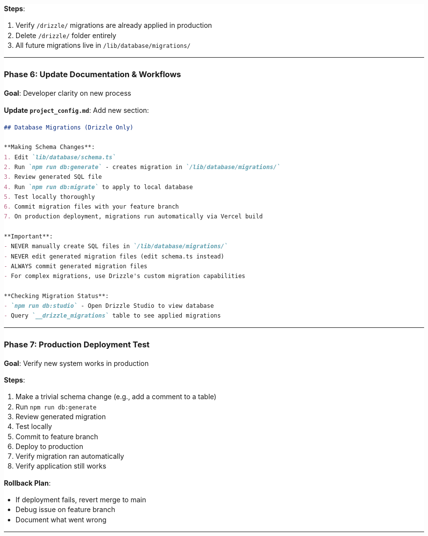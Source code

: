 **Steps**:
1. Verify `/drizzle/` migrations are already applied in production
2. Delete `/drizzle/` folder entirely
3. All future migrations live in `/lib/database/migrations/`

---

### Phase 6: Update Documentation & Workflows
**Goal**: Developer clarity on new process

**Update `project_config.md`**:
Add new section:
```markdown
## Database Migrations (Drizzle Only)

**Making Schema Changes**:
1. Edit `lib/database/schema.ts`
2. Run `npm run db:generate` - creates migration in `/lib/database/migrations/`
3. Review generated SQL file
4. Run `npm run db:migrate` to apply to local database
5. Test locally thoroughly
6. Commit migration files with your feature branch
7. On production deployment, migrations run automatically via Vercel build

**Important**:
- NEVER manually create SQL files in `/lib/database/migrations/`
- NEVER edit generated migration files (edit schema.ts instead)
- ALWAYS commit generated migration files
- For complex migrations, use Drizzle's custom migration capabilities

**Checking Migration Status**:
- `npm run db:studio` - Open Drizzle Studio to view database
- Query `__drizzle_migrations` table to see applied migrations
```

---

### Phase 7: Production Deployment Test
**Goal**: Verify new system works in production

**Steps**:
1. Make a trivial schema change (e.g., add a comment to a table)
2. Run `npm run db:generate`
3. Review generated migration
4. Test locally
5. Commit to feature branch
6. Deploy to production
7. Verify migration ran automatically
8. Verify application still works

**Rollback Plan**:
- If deployment fails, revert merge to main
- Debug issue on feature branch
- Document what went wrong

---